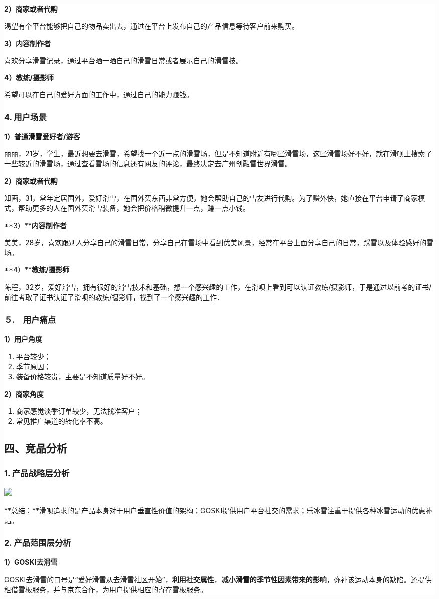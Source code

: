 **2）商家或者代购**

渴望有个平台能够把自己的物品卖出去，通过在平台上发布自己的产品信息等待客户前来购买。

**3）内容制作者**

喜欢分享滑雪记录，通过平台晒一晒自己的滑雪日常或者展示自己的滑雪技。

**4）教练/摄影师**

希望可以在自己的爱好方面的工作中，通过自己的能力赚钱。

### 4\. 用户场景

**1）普通滑雪爱好者/游客**

丽丽，21岁，学生，最近想要去滑雪，希望找一个近一点的滑雪场，但是不知道附近有哪些滑雪场，这些滑雪场好不好，就在滑呗上搜索了一些较近的滑雪场，通过查看雪场的信息还有网友的评论，最终决定去广州创融雪世界滑雪。

**2）商家或者代购**

知画，31，常年定居国外，爱好滑雪，在国外买东西非常方便，她会帮助自己的雪友进行代购。为了赚外快，她直接在平台申请了商家模式，帮助更多的人在国外买滑雪装备，她会把价格稍微提升一点，赚一点小钱。

**3）****内容制作者**

美美，28岁，喜欢跟别人分享自己的滑雪日常，分享自己在雪场中看到优美风景，经常在平台上面分享自己的日常，踩雷以及体验感好的雪场。

**4）****教练/摄影师**

陈程，32岁，爱好滑雪，拥有很好的滑雪技术和基础，想一个感兴趣的工作，在滑呗上看到可以认证教练/摄影师，于是通过以前考的证书/前往考取了证书认证了滑呗的教练/摄影师，找到了一个感兴趣的工作．

### ５.　用户痛点

**1）用户角度**

1.  平台较少；
2.  季节原因；
3.  装备价格较贵，主要是不知道质量好不好。

**2）商家角度**

1.  商家感觉淡季订单较少，无法找准客户；
2.  常见推广渠道的转化率不高。

## 四、竞品分析

### 1\. 产品战略层分析

![](https://image.woshipm.com/wp-files/2022/08/J20YiO3v1fEP0GUy7RjD.png)

**总结：**滑呗追求的是产品本身对于用户垂直性价值的架构；GOSKI提供用户平台社交的需求；乐冰雪注重于提供各种冰雪运动的优惠补贴。

### 2\. 产品范围层分析

**1）GOSKI去滑雪**

GOSKI去滑雪的口号是“爱好滑雪从去滑雪社区开始”，**利用社交属性**，**减小滑雪的季节性因素带来的影响**，弥补该运动本身的缺陷。还提供租借雪板服务，并与京东合作，为用户提供相应的寄存雪板服务。
